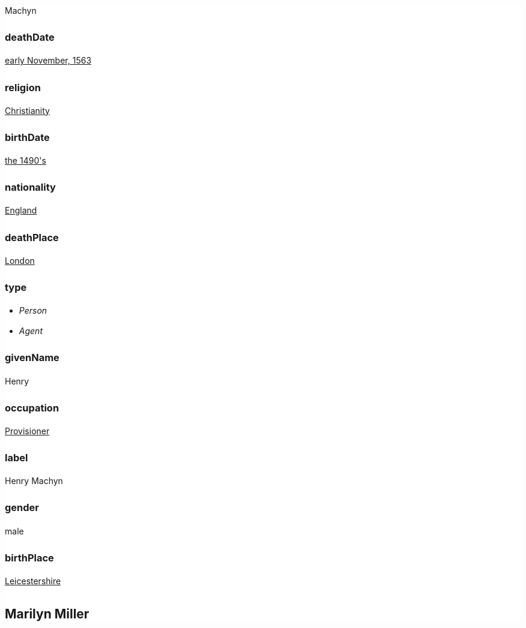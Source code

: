 Machyn

### deathDate


[early November, 1563](#early-November-1563)

### religion


[Christianity](#Christianity)

### birthDate


[the 1490's](#the-1490's)

### nationality


[England](#England)

### deathPlace


[London](#London)

### type

 - *Person*

 - *Agent*

### givenName


Henry

### occupation


[Provisioner](#Provisioner)

### label


Henry Machyn

### gender


male

### birthPlace


[Leicestershire](#Leicestershire)

## Marilyn Miller
